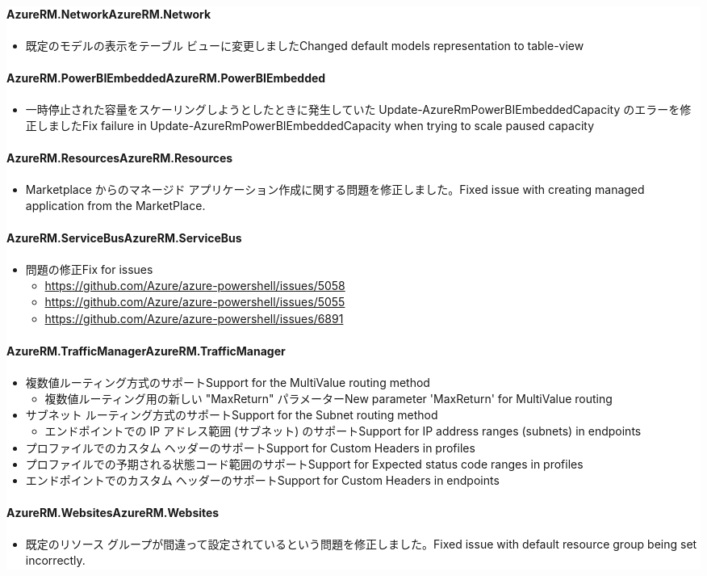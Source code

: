 #### <a name="azurermnetwork"></a><span data-ttu-id="ee3b9-153">AzureRM.Network</span><span class="sxs-lookup"><span data-stu-id="ee3b9-153">AzureRM.Network</span></span>
* <span data-ttu-id="ee3b9-154">既定のモデルの表示をテーブル ビューに変更しました</span><span class="sxs-lookup"><span data-stu-id="ee3b9-154">Changed default models representation to table-view</span></span>

#### <a name="azurermpowerbiembedded"></a><span data-ttu-id="ee3b9-155">AzureRM.PowerBIEmbedded</span><span class="sxs-lookup"><span data-stu-id="ee3b9-155">AzureRM.PowerBIEmbedded</span></span>
* <span data-ttu-id="ee3b9-156">一時停止された容量をスケーリングしようとしたときに発生していた Update-AzureRmPowerBIEmbeddedCapacity のエラーを修正しました</span><span class="sxs-lookup"><span data-stu-id="ee3b9-156">Fix failure in Update-AzureRmPowerBIEmbeddedCapacity when trying to scale paused capacity</span></span>

#### <a name="azurermresources"></a><span data-ttu-id="ee3b9-157">AzureRM.Resources</span><span class="sxs-lookup"><span data-stu-id="ee3b9-157">AzureRM.Resources</span></span>
* <span data-ttu-id="ee3b9-158">Marketplace からのマネージド アプリケーション作成に関する問題を修正しました。</span><span class="sxs-lookup"><span data-stu-id="ee3b9-158">Fixed issue with creating managed application from the MarketPlace.</span></span>

#### <a name="azurermservicebus"></a><span data-ttu-id="ee3b9-159">AzureRM.ServiceBus</span><span class="sxs-lookup"><span data-stu-id="ee3b9-159">AzureRM.ServiceBus</span></span>
* <span data-ttu-id="ee3b9-160">問題の修正</span><span class="sxs-lookup"><span data-stu-id="ee3b9-160">Fix for issues</span></span>
    - https://github.com/Azure/azure-powershell/issues/5058
    - https://github.com/Azure/azure-powershell/issues/5055
    - https://github.com/Azure/azure-powershell/issues/6891

#### <a name="azurermtrafficmanager"></a><span data-ttu-id="ee3b9-161">AzureRM.TrafficManager</span><span class="sxs-lookup"><span data-stu-id="ee3b9-161">AzureRM.TrafficManager</span></span>
* <span data-ttu-id="ee3b9-162">複数値ルーティング方式のサポート</span><span class="sxs-lookup"><span data-stu-id="ee3b9-162">Support for the MultiValue routing method</span></span>
    - <span data-ttu-id="ee3b9-163">複数値ルーティング用の新しい "MaxReturn" パラメーター</span><span class="sxs-lookup"><span data-stu-id="ee3b9-163">New parameter 'MaxReturn' for MultiValue routing</span></span>
* <span data-ttu-id="ee3b9-164">サブネット ルーティング方式のサポート</span><span class="sxs-lookup"><span data-stu-id="ee3b9-164">Support for the Subnet routing method</span></span>
    - <span data-ttu-id="ee3b9-165">エンドポイントでの IP アドレス範囲 (サブネット) のサポート</span><span class="sxs-lookup"><span data-stu-id="ee3b9-165">Support for IP address ranges (subnets) in endpoints</span></span>
* <span data-ttu-id="ee3b9-166">プロファイルでのカスタム ヘッダーのサポート</span><span class="sxs-lookup"><span data-stu-id="ee3b9-166">Support for Custom Headers in profiles</span></span>
* <span data-ttu-id="ee3b9-167">プロファイルでの予期される状態コード範囲のサポート</span><span class="sxs-lookup"><span data-stu-id="ee3b9-167">Support for Expected status code ranges in profiles</span></span>
* <span data-ttu-id="ee3b9-168">エンドポイントでのカスタム ヘッダーのサポート</span><span class="sxs-lookup"><span data-stu-id="ee3b9-168">Support for Custom Headers in endpoints</span></span>

#### <a name="azurermwebsites"></a><span data-ttu-id="ee3b9-169">AzureRM.Websites</span><span class="sxs-lookup"><span data-stu-id="ee3b9-169">AzureRM.Websites</span></span>
* <span data-ttu-id="ee3b9-170">既定のリソース グループが間違って設定されているという問題を修正しました。</span><span class="sxs-lookup"><span data-stu-id="ee3b9-170">Fixed issue with default resource group being set incorrectly.</span></span>
